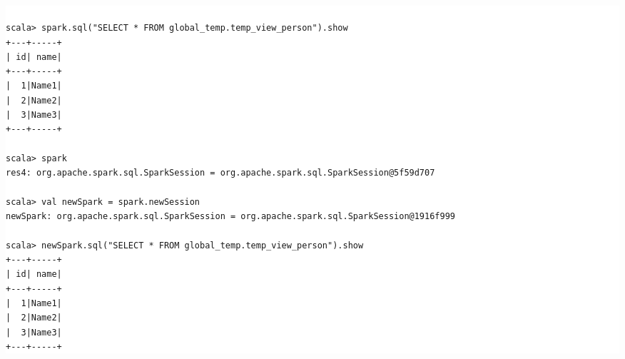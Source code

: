 ``` 

scala> spark.sql("SELECT * FROM global_temp.temp_view_person").show
+---+-----+
| id| name|
+---+-----+
|  1|Name1|
|  2|Name2|
|  3|Name3|
+---+-----+

scala> spark
res4: org.apache.spark.sql.SparkSession = org.apache.spark.sql.SparkSession@5f59d707

scala> val newSpark = spark.newSession
newSpark: org.apache.spark.sql.SparkSession = org.apache.spark.sql.SparkSession@1916f999

scala> newSpark.sql("SELECT * FROM global_temp.temp_view_person").show
+---+-----+
| id| name|
+---+-----+
|  1|Name1|
|  2|Name2|
|  3|Name3|
+---+-----+
```


